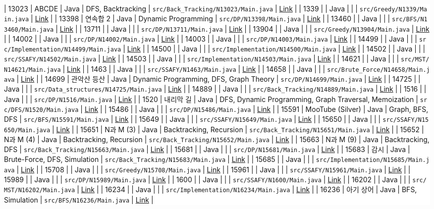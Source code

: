 | 13023 | ABCDE | Java | DFS, Backtracking | `src/Back_Tracking/N13023/Main.java` | [Link](https://www.acmicpc.net/problem/13023) |
| 1339 | | Java | | | `src/Greedy/N1339/Main.java` | [Link](https://www.acmicpc.net/problem/1339) |
| 13398 | 연속합 2 | Java | Dynamic Programming | `src/DP/N13398/Main.java` | [Link](https://www.acmicpc.net/problem/13398) |
| 13460 | | Java | | | `src/BFS/N13460/Main.java` | [Link](https://www.acmicpc.net/problem/13460) |
| 13711 | | Java | | | `src/DP/N13711/Main.java` | [Link](https://www.acmicpc.net/problem/13711) |
| 13904 | | Java | | | `src/Greedy/N13904/Main.java` | [Link](https://www.acmicpc.net/problem/13904) |
| 14002 | | Java | | | `src/DP/N14002/Main.java` | [Link](https://www.acmicpc.net/problem/14002) |
| 14003 | | Java | | | `src/DP/N14003/Main.java` | [Link](https://www.acmicpc.net/problem/14003) |
| 14499 | | Java | | | `src/Implementation/N14499/Main.java` | [Link](https://www.acmicpc.net/problem/14499) |
| 14500 | | Java | | | `src/Implementation/N14500/Main.java` | [Link](https://www.acmicpc.net/problem/14500) |
| 14502 | | Java | | | `src/SSAFY/N14502/Main.java` | [Link](https://www.acmicpc.net/problem/14502) |
| 14503 | | Java | | | `src/Implementation/N14503/Main.java` | [Link](https://www.acmicpc.net/problem/14503) |
| 14621 | | Java | | | `src/MST/N14621/Main.java` | [Link](https://www.acmicpc.net/problem/14621) |
| 1463 | | Java | | | `src/SSAFY/N1463/Main.java` | [Link](https://www.acmicpc.net/problem/1463) |
| 14658 | | Java | | | `src/Brute_Force/N14658/Main.java` | [Link](https://www.acmicpc.net/problem/14658) |
| 14699 | 관악산 등산 | Java | Dynamic Programming, DFS, Graph Theory | `src/DP/N14699/Main.java` | [Link](https://www.acmicpc.net/problem/14699) |
| 14725 | | Java | | | `src/Data_structures/N14725/Main.java` | [Link](https://www.acmicpc.net/problem/14725) |
| 14889 | | Java | | | `src/Back_Tracking/N14889/Main.java` | [Link](https://www.acmicpc.net/problem/14889) |
| 1516 | | Java | | | `src/DP/N1516/Main.java` | [Link](https://www.acmicpc.net/problem/1516) |
| 1520 | 내리막 길 | Java | DFS, Dynamic Programming, Graph Traversal, Memoization | `src/DFS/N1520/Main.java` | [Link](https://www.acmicpc.net/problem/1520) |
| 15486 | | Java | | | `src/DP/N15486/Main.java` | [Link](https://www.acmicpc.net/problem/15486) |
| 15591 | MooTube (Silver) | Java | Graph, BFS, DFS | `src/BFS/N15591/Main.java` | [Link](https://www.acmicpc.net/problem/15591) |
| 15649 | | Java | | | `src/SSAFY/N15649/Main.java` | [Link](https://www.acmicpc.net/problem/15649) |
| 15650 | | Java | | | `src/SSAFY/N15650/Main.java` | [Link](https://www.acmicpc.net/problem/15650) |
| 15651 | N과 M (3) | Java | Backtracking, Recursion | `src/Back_Tracking/N15651/Main.java` | [Link](https://www.acmicpc.net/problem/15651) |
| 15652 | N과 M (4) | Java | Backtracking, Recursion | `src/Back_Tracking/N15652/Main.java` | [Link](https://www.acmicpc.net/problem/15652) |
| 15663 | N과 M (9) | Java | Backtracking, DFS | `src/Back_Tracking/N15663/Main.java` | [Link](https://www.acmicpc.net/problem/15663) |
| 15681 | | Java | | | `src/DP/N15681/Main.java` | [Link](https://www.acmicpc.net/problem/15681) |
| 15683 | 감시 | Java | Brute-Force, DFS, Simulation | `src/Back_Tracking/N15683/Main.java` | [Link](https://www.acmicpc.net/problem/15683) |
| 15685 | | Java | | | `src/Implementation/N15685/Main.java` | [Link](https://www.acmicpc.net/problem/15685) |
| 15708 | | Java | | | `src/Greedy/N15708/Main.java` | [Link](https://www.acmicpc.net/problem/15708) |
| 15961 | | Java | | | `src/SSAFY/N15961/Main.java` | [Link](https://www.acmicpc.net/problem/15961) |
| 15989 | | Java | | | `src/DP/N15989/Main.java` | [Link](https://www.acmicpc.net/problem/15989) |
| 1600 | | Java | | | `src/SSAFY/N1600/Main.java` | [Link](https://www.acmicpc.net/problem/1600) |
| 16202 | | Java | | | `src/MST/N16202/Main.java` | [Link](https://www.acmicpc.net/problem/16202) |
| 16234 | | Java | | | `src/Implementation/N16234/Main.java` | [Link](https://www.acmicpc.net/problem/16234) |
| 16236 | 아기 상어 | Java | BFS, Simulation | `src/BFS/N16236/Main.java` | [Link](https://www.acmicpc.net/problem/16236) |